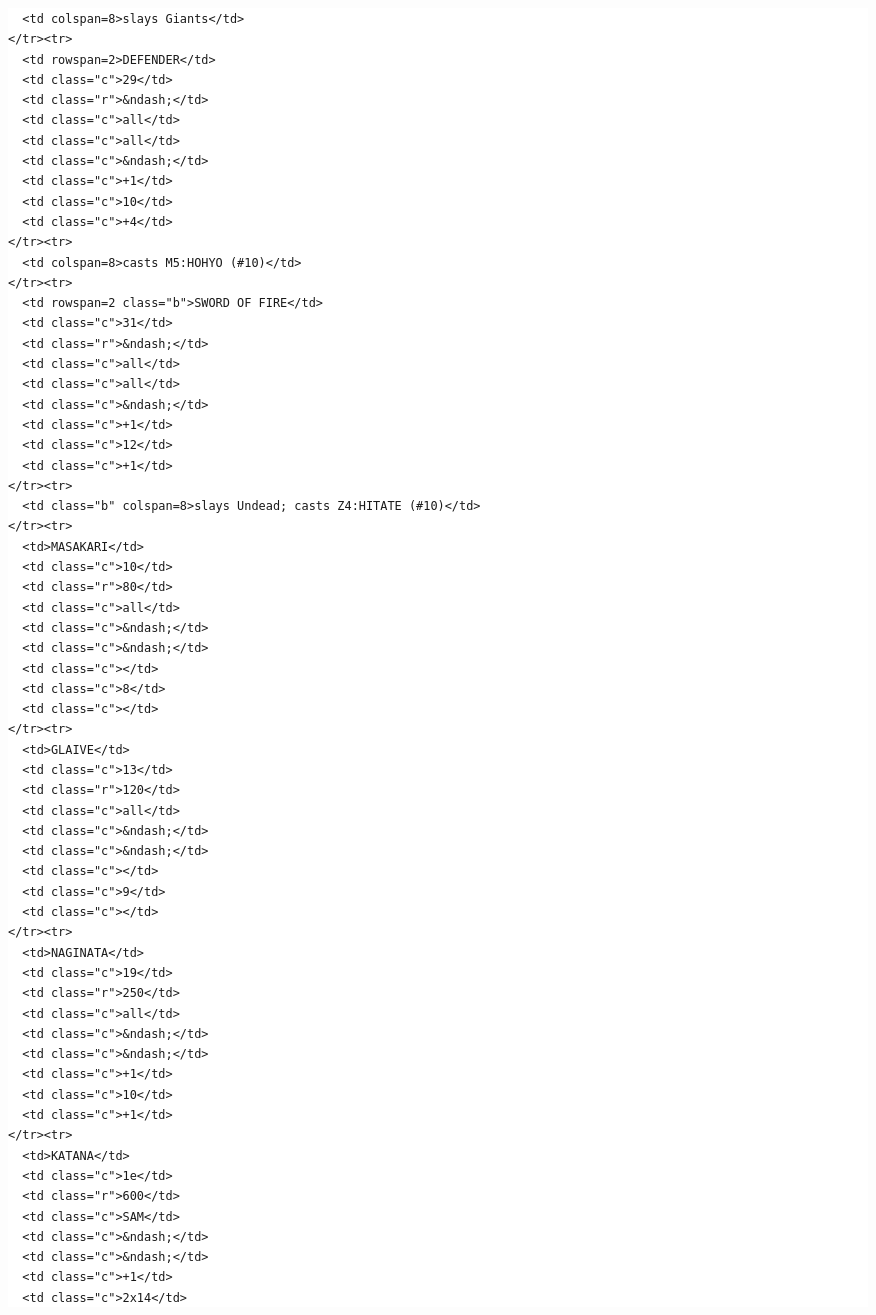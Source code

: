       <td colspan=8>slays Giants</td>
    </tr><tr>
      <td rowspan=2>DEFENDER</td>
      <td class="c">29</td>
      <td class="r">&ndash;</td>
      <td class="c">all</td>
      <td class="c">all</td>
      <td class="c">&ndash;</td>
      <td class="c">+1</td>
      <td class="c">10</td>
      <td class="c">+4</td>
    </tr><tr>
      <td colspan=8>casts M5:HOHYO (#10)</td>
    </tr><tr>
      <td rowspan=2 class="b">SWORD OF FIRE</td>
      <td class="c">31</td>
      <td class="r">&ndash;</td>
      <td class="c">all</td>
      <td class="c">all</td>
      <td class="c">&ndash;</td>
      <td class="c">+1</td>
      <td class="c">12</td>
      <td class="c">+1</td>
    </tr><tr>
      <td class="b" colspan=8>slays Undead; casts Z4:HITATE (#10)</td>
    </tr><tr>
      <td>MASAKARI</td>
      <td class="c">10</td>
      <td class="r">80</td>
      <td class="c">all</td>
      <td class="c">&ndash;</td>
      <td class="c">&ndash;</td>
      <td class="c"></td>
      <td class="c">8</td>
      <td class="c"></td>
    </tr><tr>
      <td>GLAIVE</td>
      <td class="c">13</td>
      <td class="r">120</td>
      <td class="c">all</td>
      <td class="c">&ndash;</td>
      <td class="c">&ndash;</td>
      <td class="c"></td>
      <td class="c">9</td>
      <td class="c"></td>
    </tr><tr>
      <td>NAGINATA</td>
      <td class="c">19</td>
      <td class="r">250</td>
      <td class="c">all</td>
      <td class="c">&ndash;</td>
      <td class="c">&ndash;</td>
      <td class="c">+1</td>
      <td class="c">10</td>
      <td class="c">+1</td>
    </tr><tr>
      <td>KATANA</td>
      <td class="c">1e</td>
      <td class="r">600</td>
      <td class="c">SAM</td>
      <td class="c">&ndash;</td>
      <td class="c">&ndash;</td>
      <td class="c">+1</td>
      <td class="c">2x14</td>